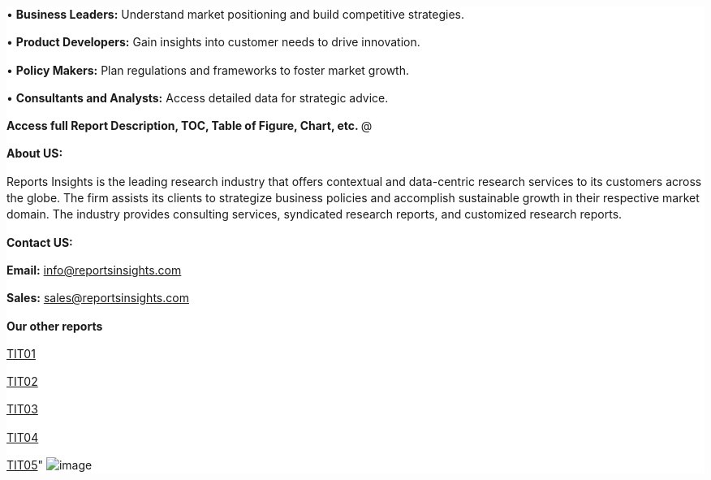 • <strong>Business Leaders:</strong> Understand market positioning and build competitive strategies.

• <strong>Product Developers:</strong> Gain insights into customer needs to drive innovation.

• <strong>Policy Makers:</strong> Plan regulations and frameworks to foster market growth.

• <strong>Consultants and Analysts:</strong> Access detailed data for strategic advice.
</ul>
<strong>Access full Report Description, TOC, Table of Figure, Chart, etc. </strong>@  <a href= style=color:#0000ff;></a></font>

<strong><strong>About US</strong>:</strong>

Reports Insights is the leading research industry that offers contextual and data-centric research services to its customers across the globe. The firm assists its clients to strategize business policies and accomplish sustainable growth in their respective market domain. The industry provides consulting services, syndicated research reports, and customized research reports.

<strong>Contact US:</strong>

<p class=""""><b>Email:</b> <a href=mailto:info@reportsinsights.com>info@reportsinsights.com</a></p>
<p class=""""><b>Sales:</b> <a href=mailto:sales@reportsinsights.com>sales@reportsinsights.com</a></p>

<strong>Our other reports</strong>

<a href=LIN01>TIT01</a>

<a href=LIN02>TIT02</a>

<a href=LIN03>TIT03</a>

<a href=LIN04>TIT04</a>

<a href=LIN05>TIT05</a>"
![image](https://github.com/user-attachments/assets/0615f3e7-42ce-45f9-a78b-709698bf5da8)
